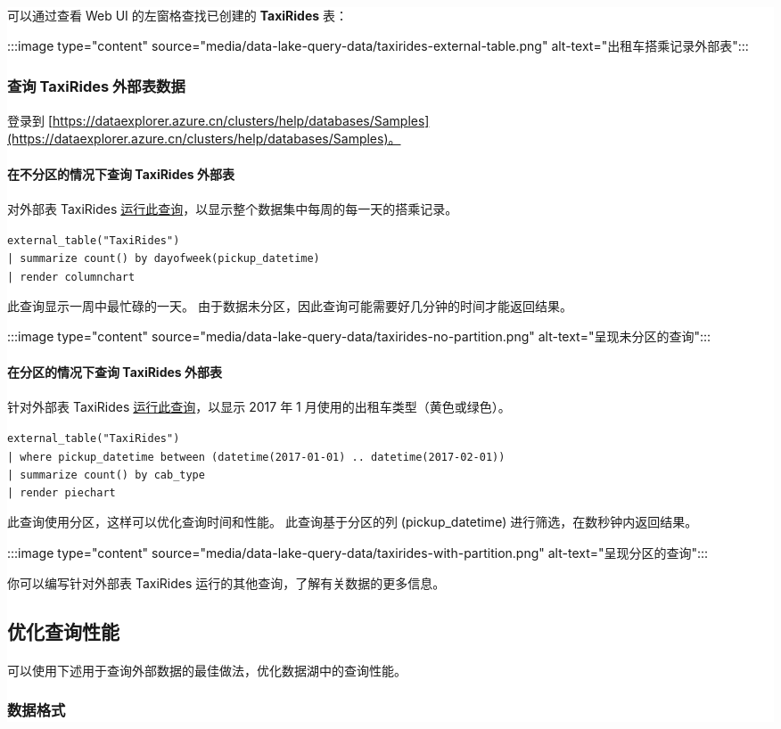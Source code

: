 可以通过查看 Web UI 的左窗格查找已创建的 **TaxiRides** 表：

:::image type="content" source="media/data-lake-query-data/taxirides-external-table.png" alt-text="出租车搭乘记录外部表":::

### <a name="query-taxirides-external-table-data"></a>查询 TaxiRides 外部表数据 

登录到 [https://dataexplorer.azure.cn/clusters/help/databases/Samples](https://dataexplorer.azure.cn/clusters/help/databases/Samples)。 

#### <a name="query-taxirides-external-table-without-partitioning"></a>在不分区的情况下查询 TaxiRides 外部表

对外部表 TaxiRides [运行此查询](https://dataexplorer.azure.cn/clusters/help/databases/Samples?query=H4sIAAAAAAAAAx3LSwqAMAwFwL3gHYKreh1xL7F9YrCtElP84OEV9zM4DZo5DsZjhGt6PqWTgL1p6+qhvaTEKjeI/FqyuZbGiwJf63QAi9vEL2UbAhtMEv6jyAH6+VhS9jOr1dULfUgAm2cAAAA=)，以显示整个数据集中每周的每一天的搭乘记录。 

```kusto
external_table("TaxiRides")
| summarize count() by dayofweek(pickup_datetime)
| render columnchart
```

此查询显示一周中最忙碌的一天。 由于数据未分区，因此查询可能需要好几分钟的时间才能返回结果。

:::image type="content" source="media/data-lake-query-data/taxirides-no-partition.png" alt-text="呈现未分区的查询":::

#### <a name="query-taxirides-external-table-with-partitioning"></a>在分区的情况下查询 TaxiRides 外部表 

针对外部表 TaxiRides [运行此查询](https://dataexplorer.azure.cn/clusters/help/databases/Samples?query=H4sIAAAAAAAAA13NQQqDMBQE0L3gHT6ukkVF3fQepXv5SQYMNWmIP6ilh68WuinM6jHMYBPkyPMobGao5s6bv3mHpdF19aZ1QgYlbx8ljY4F4gPIQFYgkvqJGrr+eun6I5ralv58OP27t5QQOPsXiOyzRFGazE6WzSh7wtnIiA75uISdOEtdfQDLWmP+ogAAAA==)，以显示 2017 年 1 月使用的出租车类型（黄色或绿色）。 

```kusto
external_table("TaxiRides")
| where pickup_datetime between (datetime(2017-01-01) .. datetime(2017-02-01))
| summarize count() by cab_type
| render piechart
```

此查询使用分区，这样可以优化查询时间和性能。 此查询基于分区的列 (pickup_datetime) 进行筛选，在数秒钟内返回结果。

:::image type="content" source="media/data-lake-query-data/taxirides-with-partition.png" alt-text="呈现分区的查询":::
  
你可以编写针对外部表 TaxiRides 运行的其他查询，了解有关数据的更多信息。 

## <a name="optimize-your-query-performance"></a>优化查询性能

可以使用下述用于查询外部数据的最佳做法，优化数据湖中的查询性能。 
 
### <a name="data-format"></a>数据格式
 